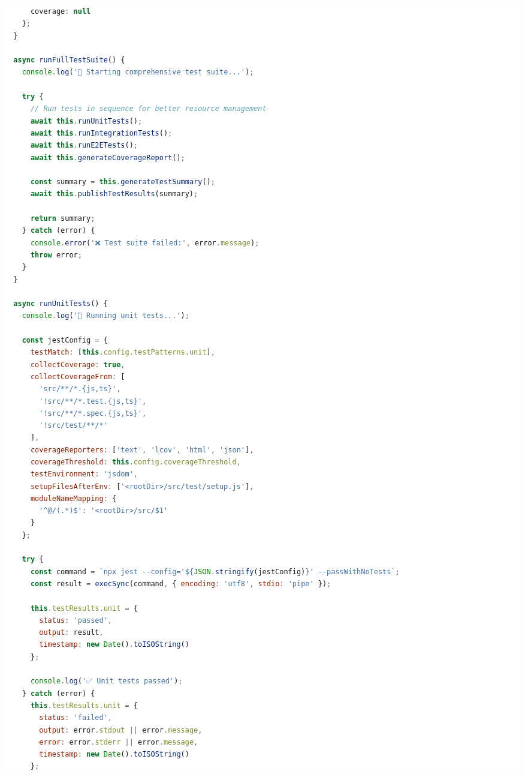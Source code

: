 ```javascript
      coverage: null
    };
  }

  async runFullTestSuite() {
    console.log('🧪 Starting comprehensive test suite...');
    
    try {
      // Run tests in sequence for better resource management
      await this.runUnitTests();
      await this.runIntegrationTests();
      await this.runE2ETests();
      await this.generateCoverageReport();
      
      const summary = this.generateTestSummary();
      await this.publishTestResults(summary);
      
      return summary;
    } catch (error) {
      console.error('❌ Test suite failed:', error.message);
      throw error;
    }
  }

  async runUnitTests() {
    console.log('🔬 Running unit tests...');
    
    const jestConfig = {
      testMatch: [this.config.testPatterns.unit],
      collectCoverage: true,
      collectCoverageFrom: [
        'src/**/*.{js,ts}',
        '!src/**/*.test.{js,ts}',
        '!src/**/*.spec.{js,ts}',
        '!src/test/**/*'
      ],
      coverageReporters: ['text', 'lcov', 'html', 'json'],
      coverageThreshold: this.config.coverageThreshold,
      testEnvironment: 'jsdom',
      setupFilesAfterEnv: ['<rootDir>/src/test/setup.js'],
      moduleNameMapping: {
        '^@/(.*)$': '<rootDir>/src/$1'
      }
    };

    try {
      const command = `npx jest --config='${JSON.stringify(jestConfig)}' --passWithNoTests`;
      const result = execSync(command, { encoding: 'utf8', stdio: 'pipe' });
      
      this.testResults.unit = {
        status: 'passed',
        output: result,
        timestamp: new Date().toISOString()
      };
      
      console.log('✅ Unit tests passed');
    } catch (error) {
      this.testResults.unit = {
        status: 'failed',
        output: error.stdout || error.message,
        error: error.stderr || error.message,
        timestamp: new Date().toISOString()
      };
```